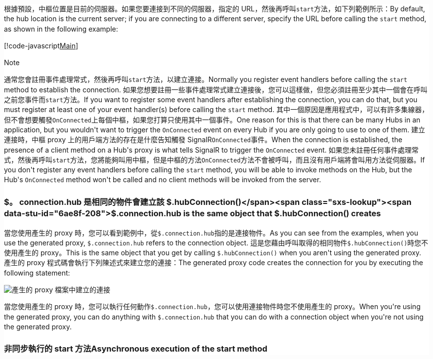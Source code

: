 <span data-ttu-id="6ae8f-202">根據預設，中樞位置是目前的伺服器。如果您要連接到不同的伺服器，指定的 URL，然後再呼叫`start`方法，如下列範例所示：</span><span class="sxs-lookup"><span data-stu-id="6ae8f-202">By default, the hub location is the current server; if you are connecting to a different server, specify the URL before calling the `start` method, as shown in the following example:</span></span>

[!code-javascript[Main](hubs-api-guide-javascript-client/samples/sample10.js)]

> [!NOTE]
> <span data-ttu-id="6ae8f-203">通常您會註冊事件處理常式，然後再呼叫`start`方法，以建立連接。</span><span class="sxs-lookup"><span data-stu-id="6ae8f-203">Normally you register event handlers before calling the `start` method to establish the connection.</span></span> <span data-ttu-id="6ae8f-204">如果您想要註冊一些事件處理常式建立連接後，您可以這樣做，但您必須註冊至少其中一個會在呼叫之前您事件而`start`方法。</span><span class="sxs-lookup"><span data-stu-id="6ae8f-204">If you want to register some event handlers after establishing the connection, you can do that, but you must register at least one of your event handler(s) before calling the `start` method.</span></span> <span data-ttu-id="6ae8f-205">其中一個原因是應用程式中，可以有許多集線器，但不會想要觸發`OnConnected`上每個中樞，如果您打算只使用其中一個事件。</span><span class="sxs-lookup"><span data-stu-id="6ae8f-205">One reason for this is that there can be many Hubs in an application, but you wouldn't want to trigger the `OnConnected` event on every Hub if you are only going to use to one of them.</span></span> <span data-ttu-id="6ae8f-206">建立連接時，中樞 proxy 上的用戶端方法的存在是什麼告知觸發 SignalR`OnConnected`事件。</span><span class="sxs-lookup"><span data-stu-id="6ae8f-206">When the connection is established, the presence of a client method on a Hub's proxy is what tells SignalR to trigger the `OnConnected` event.</span></span> <span data-ttu-id="6ae8f-207">如果您未註冊任何事件處理常式，然後再呼叫`start`方法，您將能夠叫用中樞，但是中樞的方法`OnConnected`方法不會被呼叫，而且沒有用戶端將會叫用方法從伺服器。</span><span class="sxs-lookup"><span data-stu-id="6ae8f-207">If you don't register any event handlers before calling the `start` method, you will be able to invoke methods on the Hub, but the Hub's `OnConnected` method won't be called and no client methods will be invoked from the server.</span></span>


<a id="connequivalence"></a>

### <a name="connectionhub-is-the-same-object-that-hubconnection-creates"></a><span data-ttu-id="6ae8f-208">$。 connection.hub 是相同的物件會建立該 $.hubConnection()</span><span class="sxs-lookup"><span data-stu-id="6ae8f-208">$.connection.hub is the same object that $.hubConnection() creates</span></span>

<span data-ttu-id="6ae8f-209">當您使用產生的 proxy 時，您可以看到範例中，從`$.connection.hub`指的是連接物件。</span><span class="sxs-lookup"><span data-stu-id="6ae8f-209">As you can see from the examples, when you use the generated proxy, `$.connection.hub` refers to the connection object.</span></span> <span data-ttu-id="6ae8f-210">這是您藉由呼叫取得的相同物件`$.hubConnection()`時您不使用產生的 proxy。</span><span class="sxs-lookup"><span data-stu-id="6ae8f-210">This is the same object that you get by calling `$.hubConnection()` when you aren't using the generated proxy.</span></span> <span data-ttu-id="6ae8f-211">產生的 proxy 程式碼會執行下列陳述式來建立您的連接：</span><span class="sxs-lookup"><span data-stu-id="6ae8f-211">The generated proxy code creates the connection for you by executing the following statement:</span></span>

![產生的 proxy 檔案中建立的連接](hubs-api-guide-javascript-client/_static/image3.png)

<span data-ttu-id="6ae8f-213">當您使用產生的 proxy 時，您可以執行任何動作`$.connection.hub`，您可以使用連接物件時您不使用產生的 proxy。</span><span class="sxs-lookup"><span data-stu-id="6ae8f-213">When you're using the generated proxy, you can do anything with `$.connection.hub` that you can do with a connection object when you're not using the generated proxy.</span></span>

<a id="asyncstart"></a>

### <a name="asynchronous-execution-of-the-start-method"></a><span data-ttu-id="6ae8f-214">非同步執行的 start 方法</span><span class="sxs-lookup"><span data-stu-id="6ae8f-214">Asynchronous execution of the start method</span></span>
